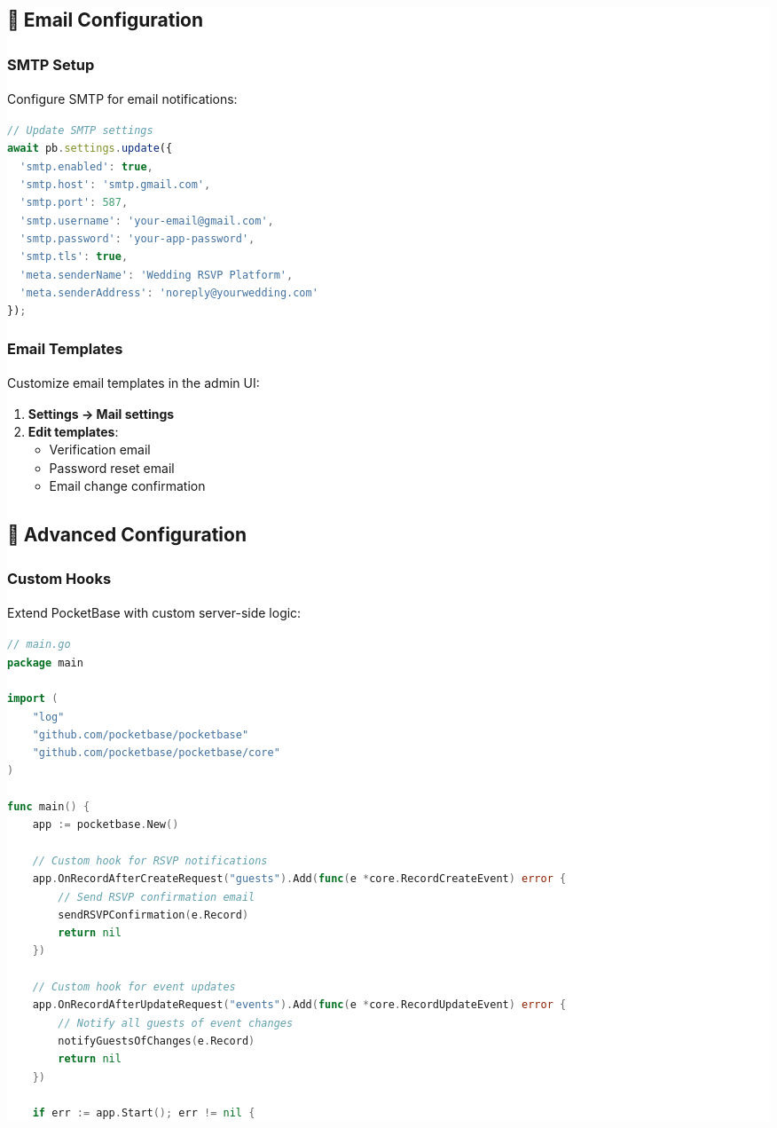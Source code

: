 ## 📧 Email Configuration

### SMTP Setup

Configure SMTP for email notifications:

```javascript
// Update SMTP settings
await pb.settings.update({
  'smtp.enabled': true,
  'smtp.host': 'smtp.gmail.com',
  'smtp.port': 587,
  'smtp.username': 'your-email@gmail.com',
  'smtp.password': 'your-app-password',
  'smtp.tls': true,
  'meta.senderName': 'Wedding RSVP Platform',
  'meta.senderAddress': 'noreply@yourwedding.com'
});
```

### Email Templates

Customize email templates in the admin UI:

1. **Settings → Mail settings**
2. **Edit templates**:
   - Verification email
   - Password reset email
   - Email change confirmation

## 🔧 Advanced Configuration

### Custom Hooks

Extend PocketBase with custom server-side logic:

```go
// main.go
package main

import (
    "log"
    "github.com/pocketbase/pocketbase"
    "github.com/pocketbase/pocketbase/core"
)

func main() {
    app := pocketbase.New()

    // Custom hook for RSVP notifications
    app.OnRecordAfterCreateRequest("guests").Add(func(e *core.RecordCreateEvent) error {
        // Send RSVP confirmation email
        sendRSVPConfirmation(e.Record)
        return nil
    })

    // Custom hook for event updates
    app.OnRecordAfterUpdateRequest("events").Add(func(e *core.RecordUpdateEvent) error {
        // Notify all guests of event changes
        notifyGuestsOfChanges(e.Record)
        return nil
    })

    if err := app.Start(); err != nil {
```